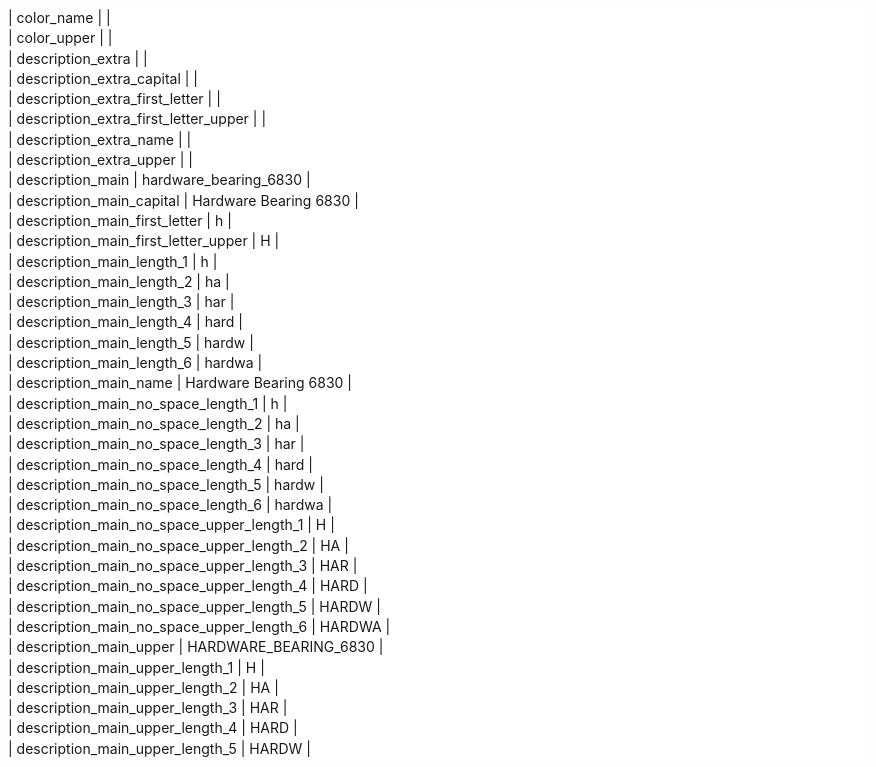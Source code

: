 | color_name |  |  
| color_upper |  |  
| description_extra |  |  
| description_extra_capital |  |  
| description_extra_first_letter |  |  
| description_extra_first_letter_upper |  |  
| description_extra_name |  |  
| description_extra_upper |  |  
| description_main | hardware_bearing_6830 |  
| description_main_capital | Hardware Bearing 6830 |  
| description_main_first_letter | h |  
| description_main_first_letter_upper | H |  
| description_main_length_1 | h |  
| description_main_length_2 | ha |  
| description_main_length_3 | har |  
| description_main_length_4 | hard |  
| description_main_length_5 | hardw |  
| description_main_length_6 | hardwa |  
| description_main_name | Hardware Bearing 6830 |  
| description_main_no_space_length_1 | h |  
| description_main_no_space_length_2 | ha |  
| description_main_no_space_length_3 | har |  
| description_main_no_space_length_4 | hard |  
| description_main_no_space_length_5 | hardw |  
| description_main_no_space_length_6 | hardwa |  
| description_main_no_space_upper_length_1 | H |  
| description_main_no_space_upper_length_2 | HA |  
| description_main_no_space_upper_length_3 | HAR |  
| description_main_no_space_upper_length_4 | HARD |  
| description_main_no_space_upper_length_5 | HARDW |  
| description_main_no_space_upper_length_6 | HARDWA |  
| description_main_upper | HARDWARE_BEARING_6830 |  
| description_main_upper_length_1 | H |  
| description_main_upper_length_2 | HA |  
| description_main_upper_length_3 | HAR |  
| description_main_upper_length_4 | HARD |  
| description_main_upper_length_5 | HARDW |  
